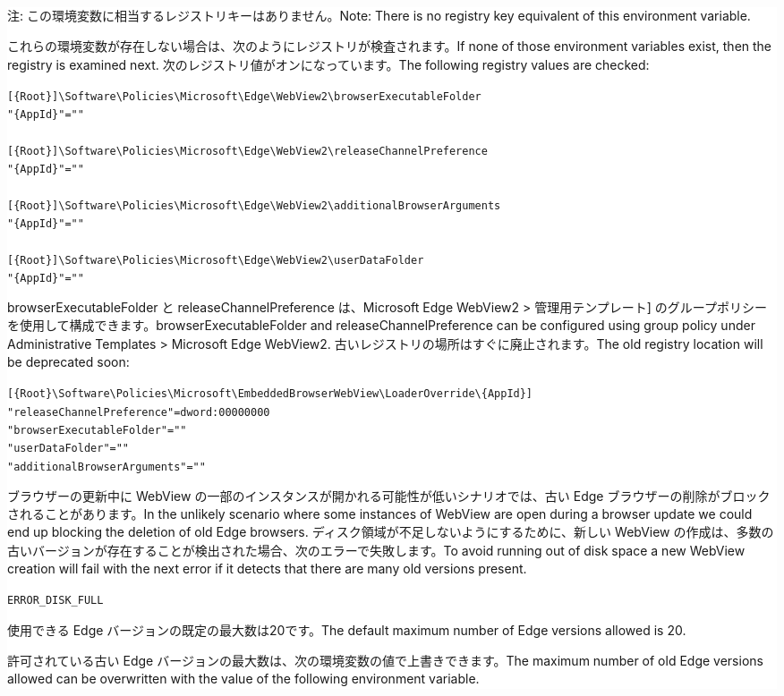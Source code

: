 <span data-ttu-id="eeb4b-167">注: この環境変数に相当するレジストリキーはありません。</span><span class="sxs-lookup"><span data-stu-id="eeb4b-167">Note: There is no registry key equivalent of this environment variable.</span></span>

<span data-ttu-id="eeb4b-168">これらの環境変数が存在しない場合は、次のようにレジストリが検査されます。</span><span class="sxs-lookup"><span data-stu-id="eeb4b-168">If none of those environment variables exist, then the registry is examined next.</span></span> <span data-ttu-id="eeb4b-169">次のレジストリ値がオンになっています。</span><span class="sxs-lookup"><span data-stu-id="eeb4b-169">The following registry values are checked:</span></span>

```
[{Root}]\Software\Policies\Microsoft\Edge\WebView2\browserExecutableFolder
"{AppId}"=""

[{Root}]\Software\Policies\Microsoft\Edge\WebView2\releaseChannelPreference
"{AppId}"=""

[{Root}]\Software\Policies\Microsoft\Edge\WebView2\additionalBrowserArguments
"{AppId}"=""

[{Root}]\Software\Policies\Microsoft\Edge\WebView2\userDataFolder
"{AppId}"=""
```

<span data-ttu-id="eeb4b-170">browserExecutableFolder と releaseChannelPreference は、Microsoft Edge WebView2 > 管理用テンプレート] のグループポリシーを使用して構成できます。</span><span class="sxs-lookup"><span data-stu-id="eeb4b-170">browserExecutableFolder and releaseChannelPreference can be configured using group policy under Administrative Templates > Microsoft Edge WebView2.</span></span> <span data-ttu-id="eeb4b-171">古いレジストリの場所はすぐに廃止されます。</span><span class="sxs-lookup"><span data-stu-id="eeb4b-171">The old registry location will be deprecated soon:</span></span>

```
[{Root}\Software\Policies\Microsoft\EmbeddedBrowserWebView\LoaderOverride\{AppId}]
"releaseChannelPreference"=dword:00000000
"browserExecutableFolder"=""
"userDataFolder"=""
"additionalBrowserArguments"=""
```

<span data-ttu-id="eeb4b-172">ブラウザーの更新中に WebView の一部のインスタンスが開かれる可能性が低いシナリオでは、古い Edge ブラウザーの削除がブロックされることがあります。</span><span class="sxs-lookup"><span data-stu-id="eeb4b-172">In the unlikely scenario where some instances of WebView are open during a browser update we could end up blocking the deletion of old Edge browsers.</span></span> <span data-ttu-id="eeb4b-173">ディスク領域が不足しないようにするために、新しい WebView の作成は、多数の古いバージョンが存在することが検出された場合、次のエラーで失敗します。</span><span class="sxs-lookup"><span data-stu-id="eeb4b-173">To avoid running out of disk space a new WebView creation will fail with the next error if it detects that there are many old versions present.</span></span>

```
ERROR_DISK_FULL
```

<span data-ttu-id="eeb4b-174">使用できる Edge バージョンの既定の最大数は20です。</span><span class="sxs-lookup"><span data-stu-id="eeb4b-174">The default maximum number of Edge versions allowed is 20.</span></span>

<span data-ttu-id="eeb4b-175">許可されている古い Edge バージョンの最大数は、次の環境変数の値で上書きできます。</span><span class="sxs-lookup"><span data-stu-id="eeb4b-175">The maximum number of old Edge versions allowed can be overwritten with the value of the following environment variable.</span></span>
